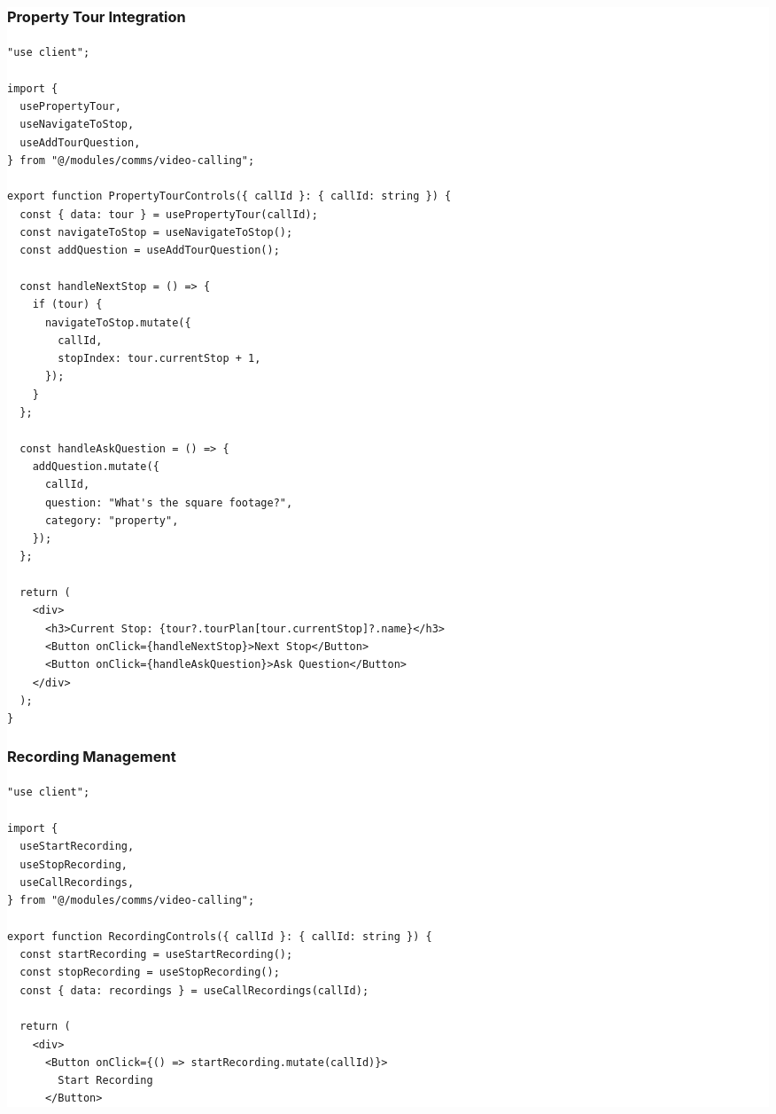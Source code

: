 ### Property Tour Integration

```tsx
"use client";

import {
  usePropertyTour,
  useNavigateToStop,
  useAddTourQuestion,
} from "@/modules/comms/video-calling";

export function PropertyTourControls({ callId }: { callId: string }) {
  const { data: tour } = usePropertyTour(callId);
  const navigateToStop = useNavigateToStop();
  const addQuestion = useAddTourQuestion();

  const handleNextStop = () => {
    if (tour) {
      navigateToStop.mutate({
        callId,
        stopIndex: tour.currentStop + 1,
      });
    }
  };

  const handleAskQuestion = () => {
    addQuestion.mutate({
      callId,
      question: "What's the square footage?",
      category: "property",
    });
  };

  return (
    <div>
      <h3>Current Stop: {tour?.tourPlan[tour.currentStop]?.name}</h3>
      <Button onClick={handleNextStop}>Next Stop</Button>
      <Button onClick={handleAskQuestion}>Ask Question</Button>
    </div>
  );
}
```

### Recording Management

```tsx
"use client";

import {
  useStartRecording,
  useStopRecording,
  useCallRecordings,
} from "@/modules/comms/video-calling";

export function RecordingControls({ callId }: { callId: string }) {
  const startRecording = useStartRecording();
  const stopRecording = useStopRecording();
  const { data: recordings } = useCallRecordings(callId);

  return (
    <div>
      <Button onClick={() => startRecording.mutate(callId)}>
        Start Recording
      </Button>
```